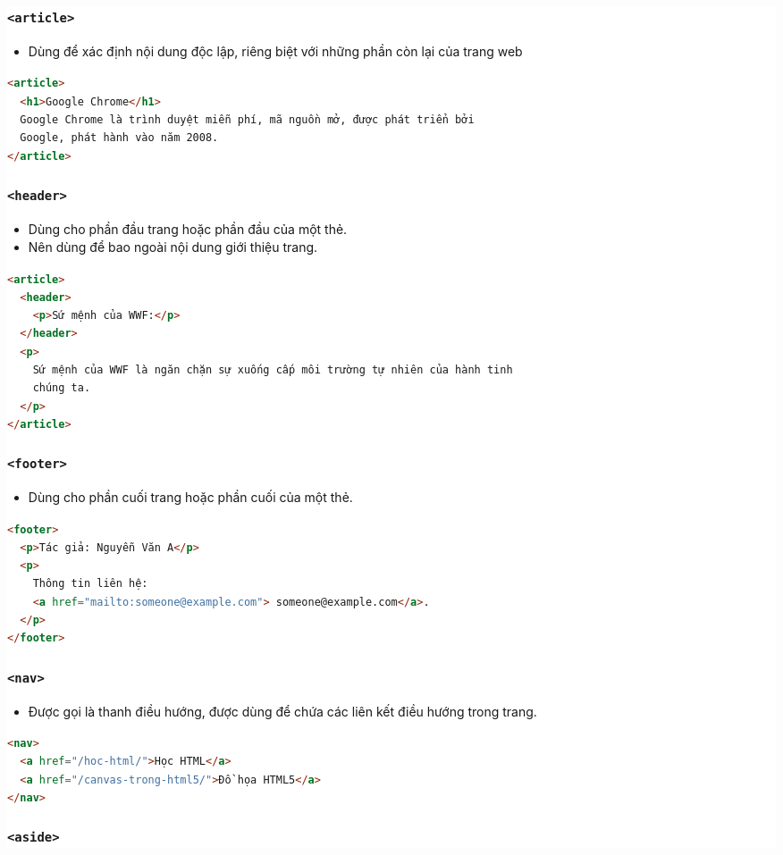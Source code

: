 ### `<article>`

- Dùng để xác định nội dung độc lập, riêng biệt với những phần còn lại của trang web

```html
<article>
  <h1>Google Chrome</h1>
  Google Chrome là trình duyệt miễn phí, mã nguồn mở, được phát triển bởi
  Google, phát hành vào năm 2008.
</article>
```

### `<header>`

- Dùng cho phần đầu trang hoặc phần đầu của một thẻ.
- Nên dùng để bao ngoài nội dung giới thiệu trang.

```html
<article>
  <header>
    <p>Sứ mệnh của WWF:</p>
  </header>
  <p>
    Sứ mệnh của WWF là ngăn chặn sự xuống cấp môi trường tự nhiên của hành tinh
    chúng ta.
  </p>
</article>
```

### `<footer>`

- Dùng cho phần cuối trang hoặc phần cuối của một thẻ.

```html
<footer>
  <p>Tác giả: Nguyễn Văn A</p>
  <p>
    Thông tin liên hệ:
    <a href="mailto:someone@example.com"> someone@example.com</a>.
  </p>
</footer>
```

### `<nav>`

- Được gọi là thanh điều hướng, được dùng để chứa các liên kết điều hướng trong trang.

```html
<nav>
  <a href="/hoc-html/">Học HTML</a>
  <a href="/canvas-trong-html5/">Đồ họa HTML5</a>
</nav>
```

### `<aside>`
